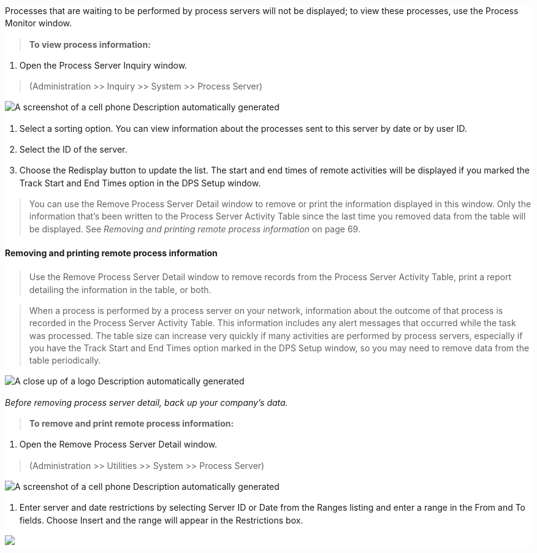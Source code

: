Processes that are waiting to be performed by process servers will not be
displayed; to view these processes, use the Process Monitor window.

>   **To view process information:**

1.  Open the Process Server Inquiry window.

>   (Administration \>\> Inquiry \>\> System \>\> Process Server)

![A screenshot of a cell phone Description automatically generated](media/3b9a3a4f9d9e5a64c2581cb1c74f84e3.jpg)

1.  Select a sorting option. You can view information about the processes sent
    to this server by date or by user ID.

2.  Select the ID of the server.

3.  Choose the Redisplay button to update the list. The start and end times of
    remote activities will be displayed if you marked the Track Start and End
    Times option in the DPS Setup window.

>   You can use the Remove Process Server Detail window to remove or print the
>   information displayed in this window. Only the information that’s been
>   written to the Process Server Activity Table since the last time you removed
>   data from the table will be displayed. See *Removing and printing remote
>   process information* on page 69.

#### Removing and printing remote process information

>   Use the Remove Process Server Detail window to remove records from the
>   Process Server Activity Table, print a report detailing the information in
>   the table, or both.

>   When a process is performed by a process server on your network, information
>   about the outcome of that process is recorded in the Process Server Activity
>   Table. This information includes any alert messages that occurred while the
>   task was processed. The table size can increase very quickly if many
>   activities are performed by process servers, especially if you have the
>   Track Start and End Times option marked in the DPS Setup window, so you may
>   need to remove data from the table periodically.

![A close up of a logo Description automatically generated](media/fd6d021a22dcaf4de997ea2a5d15efea.gif)

*Before removing process server detail, back up your company’s data.*

>   **To remove and print remote process information:**

1.  Open the Remove Process Server Detail window.

>   (Administration \>\> Utilities \>\> System \>\> Process Server)

![A screenshot of a cell phone Description automatically generated](media/91eccc90ebd5005ee56b5a5a0d326c72.jpg)

1.  Enter server and date restrictions by selecting Server ID or Date from the
    Ranges listing and enter a range in the From and To fields. Choose Insert
    and the range will appear in the Restrictions box.

![](media/37e9f1c83cd5cae0000d5c22328baf07.gif)
